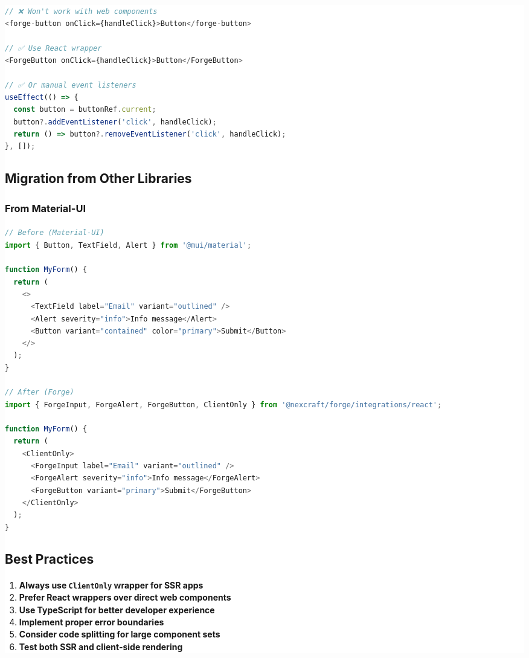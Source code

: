```typescript
// ❌ Won't work with web components
<forge-button onClick={handleClick}>Button</forge-button>

// ✅ Use React wrapper
<ForgeButton onClick={handleClick}>Button</ForgeButton>

// ✅ Or manual event listeners
useEffect(() => {
  const button = buttonRef.current;
  button?.addEventListener('click', handleClick);
  return () => button?.removeEventListener('click', handleClick);
}, []);
```

## Migration from Other Libraries

### From Material-UI

```typescript
// Before (Material-UI)
import { Button, TextField, Alert } from '@mui/material';

function MyForm() {
  return (
    <>
      <TextField label="Email" variant="outlined" />
      <Alert severity="info">Info message</Alert>
      <Button variant="contained" color="primary">Submit</Button>
    </>
  );
}

// After (Forge)
import { ForgeInput, ForgeAlert, ForgeButton, ClientOnly } from '@nexcraft/forge/integrations/react';

function MyForm() {
  return (
    <ClientOnly>
      <ForgeInput label="Email" variant="outlined" />
      <ForgeAlert severity="info">Info message</ForgeAlert>
      <ForgeButton variant="primary">Submit</ForgeButton>
    </ClientOnly>
  );
}
```

## Best Practices

1. **Always use `ClientOnly` wrapper for SSR apps**
2. **Prefer React wrappers over direct web components**  
3. **Use TypeScript for better developer experience**
4. **Implement proper error boundaries**
5. **Consider code splitting for large component sets**
6. **Test both SSR and client-side rendering**
